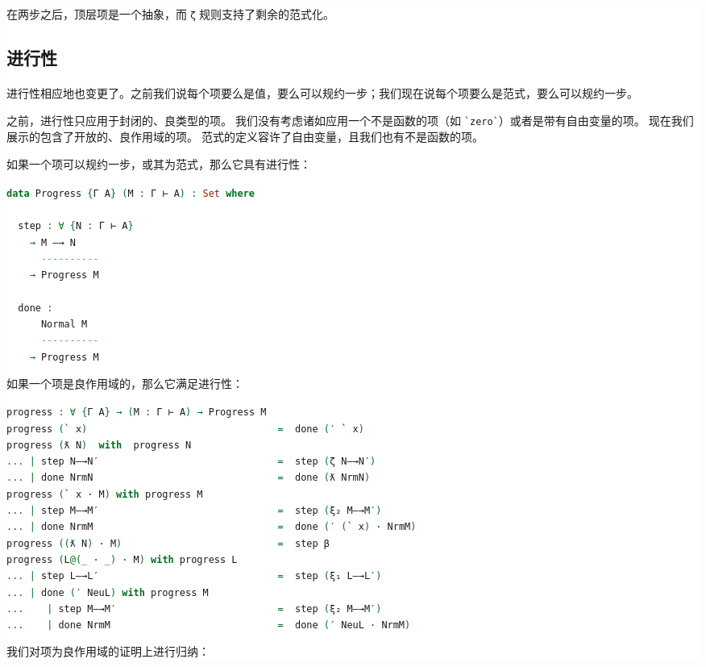 
在两步之后，顶层项是一个抽象，而 `ζ` 规则支持了剩余的范式化。




## 进行性



进行性相应地也变更了。之前我们说每个项要么是值，要么可以规约一步；我们现在说每个项要么是范式，要么可以规约一步。



之前，进行性只应用于封闭的、良类型的项。
我们没有考虑诸如应用一个不是函数的项（如 `` `zero` ``）或者是带有自由变量的项。
现在我们展示的包含了开放的、良作用域的项。
范式的定义容许了自由变量，且我们也有不是函数的项。



如果一个项可以规约一步，或其为范式，那么它具有进行性：

```agda
data Progress {Γ A} (M : Γ ⊢ A) : Set where

  step : ∀ {N : Γ ⊢ A}
    → M —→ N
      ----------
    → Progress M

  done :
      Normal M
      ----------
    → Progress M
```



如果一个项是良作用域的，那么它满足进行性：

```agda
progress : ∀ {Γ A} → (M : Γ ⊢ A) → Progress M
progress (` x)                                 =  done (′ ` x)
progress (ƛ N)  with  progress N
... | step N—→N′                               =  step (ζ N—→N′)
... | done NrmN                                =  done (ƛ NrmN)
progress (` x · M) with progress M
... | step M—→M′                               =  step (ξ₂ M—→M′)
... | done NrmM                                =  done (′ (` x) · NrmM)
progress ((ƛ N) · M)                           =  step β
progress (L@(_ · _) · M) with progress L
... | step L—→L′                               =  step (ξ₁ L—→L′)
... | done (′ NeuL) with progress M
...    | step M—→M′                            =  step (ξ₂ M—→M′)
...    | done NrmM                             =  done (′ NeuL · NrmM)
```



我们对项为良作用域的证明上进行归纳：
